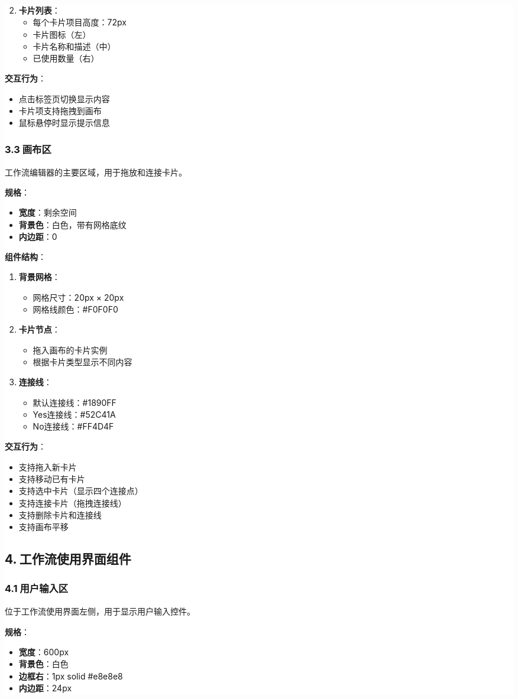 2. **卡片列表**：
   - 每个卡片项目高度：72px
   - 卡片图标（左）
   - 卡片名称和描述（中）
   - 已使用数量（右）

**交互行为**：
- 点击标签页切换显示内容
- 卡片项支持拖拽到画布
- 鼠标悬停时显示提示信息

### 3.3 画布区

工作流编辑器的主要区域，用于拖放和连接卡片。

**规格**：
- **宽度**：剩余空间
- **背景色**：白色，带有网格底纹
- **内边距**：0

**组件结构**：
1. **背景网格**：
   - 网格尺寸：20px × 20px
   - 网格线颜色：#F0F0F0
   
2. **卡片节点**：
   - 拖入画布的卡片实例
   - 根据卡片类型显示不同内容
   
3. **连接线**：
   - 默认连接线：#1890FF
   - Yes连接线：#52C41A
   - No连接线：#FF4D4F

**交互行为**：
- 支持拖入新卡片
- 支持移动已有卡片
- 支持选中卡片（显示四个连接点）
- 支持连接卡片（拖拽连接线）
- 支持删除卡片和连接线
- 支持画布平移

## 4. 工作流使用界面组件

### 4.1 用户输入区

位于工作流使用界面左侧，用于显示用户输入控件。

**规格**：
- **宽度**：600px
- **背景色**：白色
- **边框右**：1px solid #e8e8e8
- **内边距**：24px
